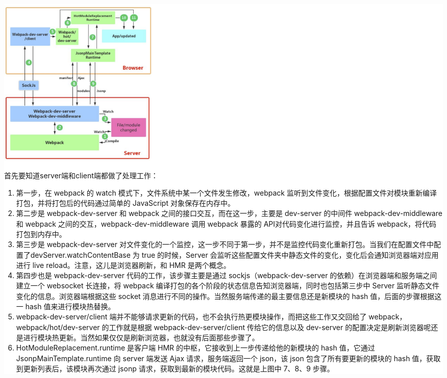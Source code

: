 <img src="./assets/image-20200622234812666.png" alt="image-20200622234812666" style="zoom:30%;" />

首先要知道server端和client端都做了处理工作：

1. 第一步，在 webpack 的 watch 模式下，文件系统中某一个文件发生修改，webpack 监听到文件变化，根据配置文件对模块重新编译打包，并将打包后的代码通过简单的 JavaScript 对象保存在内存中。
2. 第二步是 webpack-dev-server 和 webpack 之间的接口交互，而在这一步，主要是 dev-server 的中间件 webpack-dev-middleware 和 webpack 之间的交互，webpack-dev-middleware 调用 webpack 暴露的 API对代码变化进行监控，并且告诉 webpack，将代码打包到内存中。
3. 第三步是 webpack-dev-server 对文件变化的一个监控，这一步不同于第一步，并不是监控代码变化重新打包。当我们在配置文件中配置了devServer.watchContentBase 为 true 的时候，Server 会监听这些配置文件夹中静态文件的变化，变化后会通知浏览器端对应用进行 live reload。注意，这儿是浏览器刷新，和 HMR 是两个概念。
4. 第四步也是 webpack-dev-server 代码的工作，该步骤主要是通过 sockjs（webpack-dev-server 的依赖）在浏览器端和服务端之间建立一个 websocket 长连接，将 webpack 编译打包的各个阶段的状态信息告知浏览器端，同时也包括第三步中 Server 监听静态文件变化的信息。浏览器端根据这些 socket 消息进行不同的操作。当然服务端传递的最主要信息还是新模块的 hash 值，后面的步骤根据这一 hash 值来进行模块热替换。
5. webpack-dev-server/client 端并不能够请求更新的代码，也不会执行热更模块操作，而把这些工作又交回给了 webpack，webpack/hot/dev-server 的工作就是根据 webpack-dev-server/client 传给它的信息以及 dev-server 的配置决定是刷新浏览器呢还是进行模块热更新。当然如果仅仅是刷新浏览器，也就没有后面那些步骤了。
6. HotModuleReplacement.runtime 是客户端 HMR 的中枢，它接收到上一步传递给他的新模块的 hash 值，它通过 JsonpMainTemplate.runtime 向 server 端发送 Ajax 请求，服务端返回一个 json，该 json 包含了所有要更新的模块的 hash 值，获取到更新列表后，该模块再次通过 jsonp 请求，获取到最新的模块代码。这就是上图中 7、8、9 步骤。